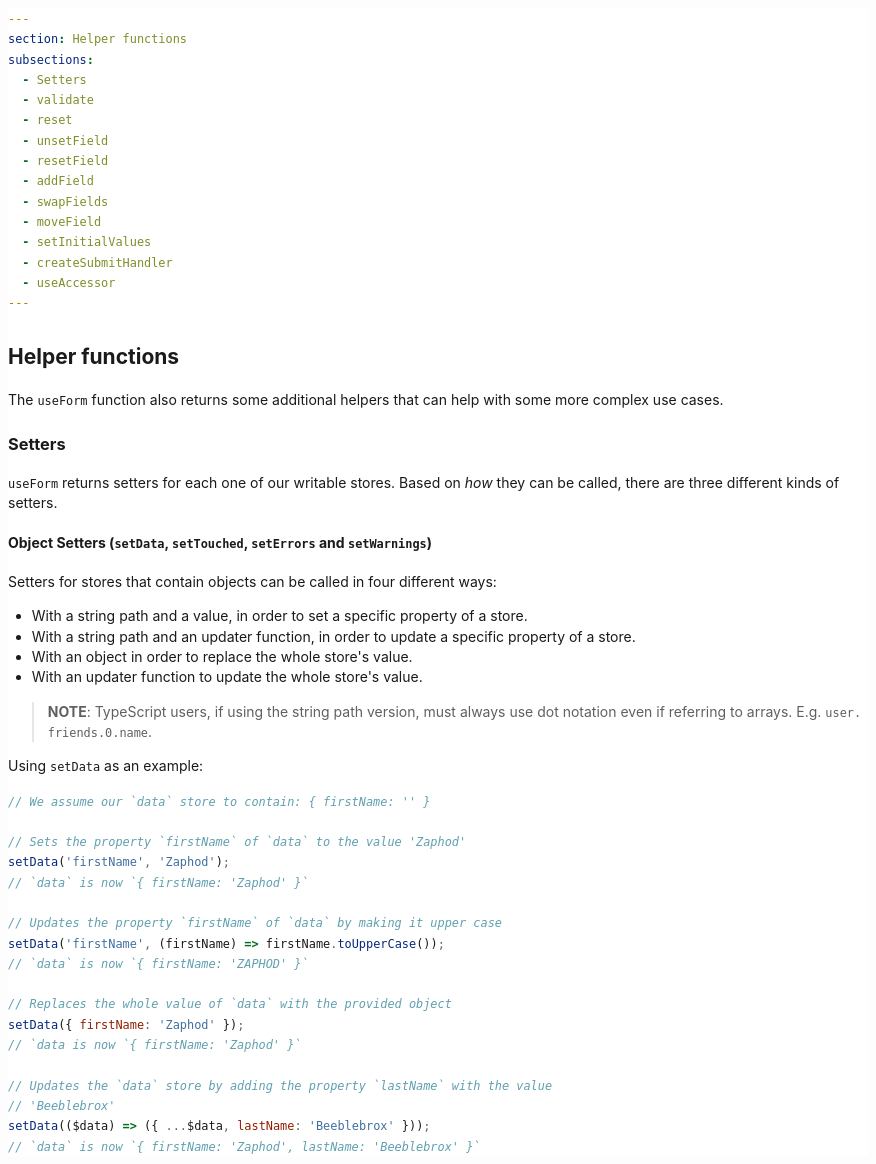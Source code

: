 ```yaml
---
section: Helper functions
subsections:
  - Setters
  - validate
  - reset
  - unsetField
  - resetField
  - addField
  - swapFields
  - moveField
  - setInitialValues
  - createSubmitHandler
  - useAccessor
---
```


## Helper functions

The `useForm` function also returns some additional helpers that can help with some more complex use cases.

### Setters

`useForm` returns setters for each one of our writable stores. Based on _how_ they can be called, there are three different kinds of setters.

#### Object Setters (`setData`, `setTouched`, `setErrors` and `setWarnings`)

Setters for stores that contain objects can be called in four different ways:

- With a string path and a value, in order to set a specific property of a store.
- With a string path and an updater function, in order to update a specific property of a store.
- With an object in order to replace the whole store's value.
- With an updater function to update the whole store's value.

> **NOTE**: TypeScript users, if using the string path version, must always use dot notation even if referring to arrays. E.g. `user.friends.0.name`.

Using `setData` as an example:

```javascript
// We assume our `data` store to contain: { firstName: '' }

// Sets the property `firstName` of `data` to the value 'Zaphod'
setData('firstName', 'Zaphod');
// `data` is now `{ firstName: 'Zaphod' }`

// Updates the property `firstName` of `data` by making it upper case
setData('firstName', (firstName) => firstName.toUpperCase());
// `data` is now `{ firstName: 'ZAPHOD' }`

// Replaces the whole value of `data` with the provided object
setData({ firstName: 'Zaphod' });
// `data is now `{ firstName: 'Zaphod' }`

// Updates the `data` store by adding the property `lastName` with the value
// 'Beeblebrox'
setData(($data) => ({ ...$data, lastName: 'Beeblebrox' }));
// `data` is now `{ firstName: 'Zaphod', lastName: 'Beeblebrox' }`
```
